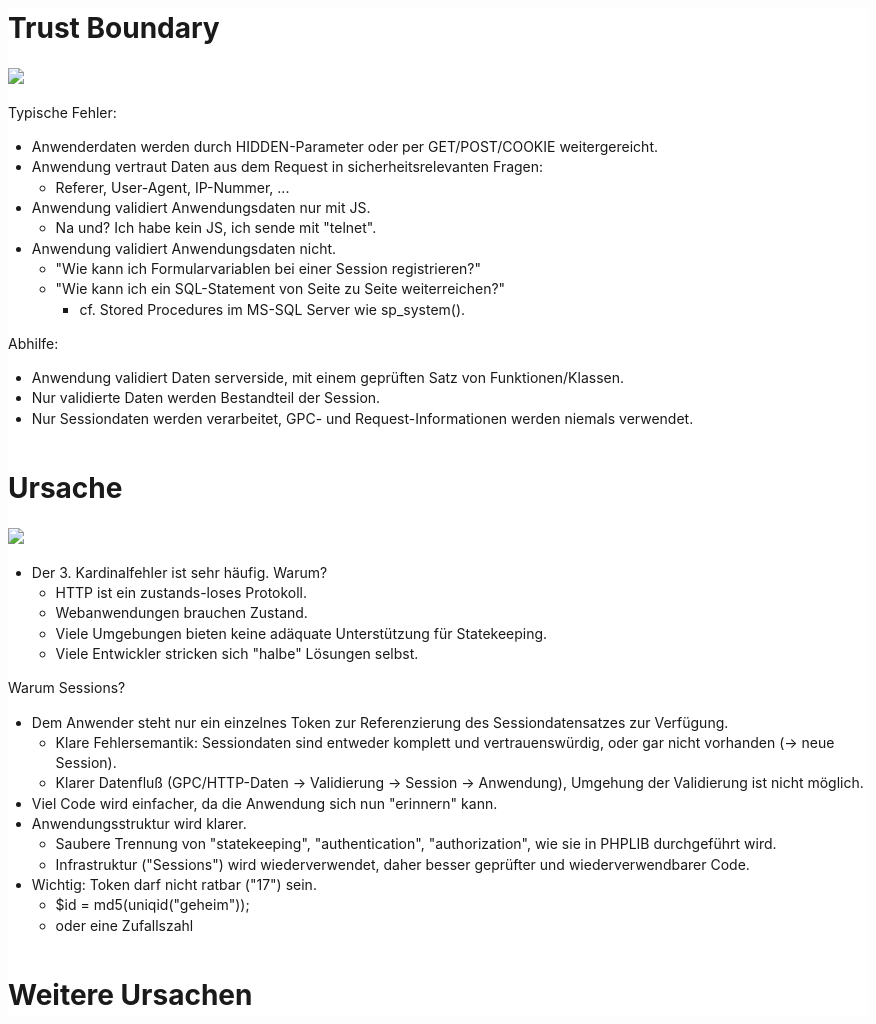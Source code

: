 # Trust Boundary

![](https://blog.koehntopp.info/uploads/2000/08/web-security.017.jpg)

Typische Fehler:
- Anwenderdaten werden durch HIDDEN-Parameter oder per GET/POST/COOKIE weitergereicht.
- Anwendung vertraut Daten aus dem Request in sicherheitsrelevanten Fragen:
  - Referer, User-Agent, IP-Nummer, ...
- Anwendung validiert Anwendungsdaten nur mit JS.
  - Na und? Ich habe kein JS, ich sende mit "telnet".
- Anwendung validiert Anwendungsdaten nicht.
  - "Wie kann ich Formularvariablen bei einer Session registrieren?"
  - "Wie kann ich ein SQL-Statement von Seite zu Seite weiterreichen?"
    - cf. Stored Procedures im MS-SQL Server wie sp_system().

Abhilfe:
- Anwendung validiert Daten serverside, mit einem geprüften Satz von Funktionen/Klassen.
- Nur validierte Daten werden Bestandteil der Session.
- Nur Sessiondaten werden verarbeitet, GPC- und Request-Informationen werden niemals verwendet.

# Ursache

![](https://blog.koehntopp.info/uploads/2000/08/web-security.018.jpg)

- Der 3. Kardinalfehler ist sehr häufig. Warum?
  - HTTP ist ein zustands-loses Protokoll.
  - Webanwendungen brauchen Zustand.
  - Viele Umgebungen bieten keine adäquate Unterstützung für Statekeeping.
  - Viele Entwickler stricken sich "halbe" Lösungen selbst.

Warum Sessions?

- Dem Anwender steht nur ein einzelnes Token zur Referenzierung des Sessiondatensatzes zur Verfügung.
  - Klare Fehlersemantik: Sessiondaten sind entweder komplett und vertrauenswürdig, oder gar nicht vorhanden (-> neue Session).
  - Klarer Datenfluß (GPC/HTTP-Daten -> Validierung -> Session -> Anwendung), Umgehung der Validierung ist nicht möglich.
- Viel Code wird einfacher, da die Anwendung sich nun "erinnern" kann.
- Anwendungsstruktur wird klarer.
  - Saubere Trennung von "statekeeping", "authentication", "authorization", wie sie in PHPLIB durchgeführt wird.
  - Infrastruktur ("Sessions") wird wiederverwendet, daher besser geprüfter und wiederverwendbarer Code.
- Wichtig: Token darf nicht ratbar ("17") sein.
  - $id = md5(uniqid("geheim"));
  - oder eine Zufallszahl

# Weitere Ursachen
